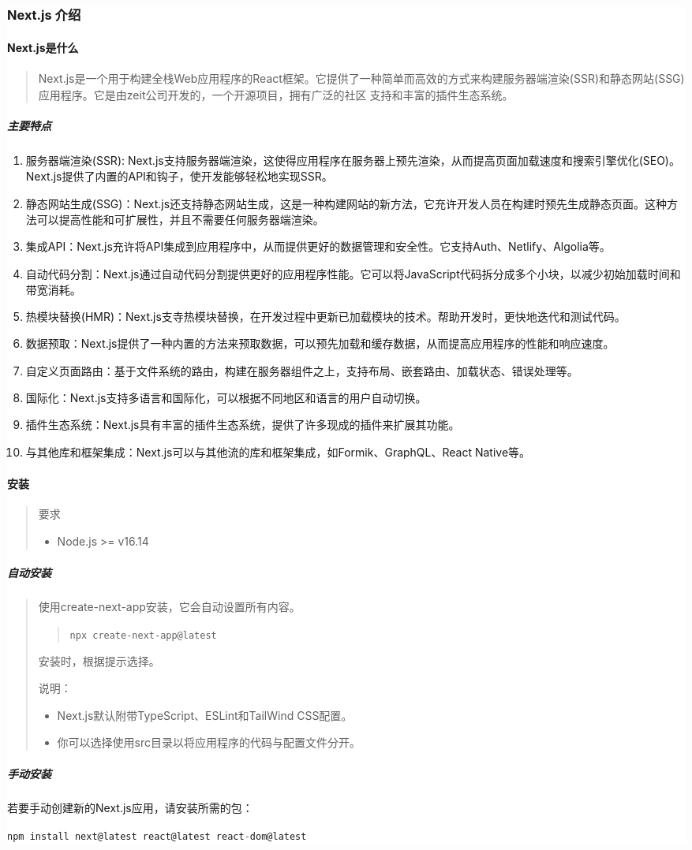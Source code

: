 ### Next.js 介绍

#### Next.js是什么

> Next.js是一个用于构建全栈Web应用程序的React框架。它提供了一种简单而高效的方式来构建服务器端渲染(SSR)和静态网站(SSG)应用程序。它是由zeit公司开发的，一个开源项目，拥有广泛的社区 支持和丰富的插件生态系统。

##### 主要特点

1. 服务器端渲染(SSR): Next.js支持服务器端渲染，这使得应用程序在服务器上预先渲染，从而提高页面加载速度和搜索引擎优化(SEO)。Next.js提供了内置的API和钩子，使开发能够轻松地实现SSR。

2. 静态网站生成(SSG)：Next.js还支持静态网站生成，这是一种构建网站的新方法，它充许开发人员在构建时预先生成静态页面。这种方法可以提高性能和可扩展性，并且不需要任何服务器端渲染。

3. 集成API：Next.js充许将API集成到应用程序中，从而提供更好的数据管理和安全性。它支持Auth、Netlify、Algolia等。

4. 自动代码分割：Next.js通过自动代码分割提供更好的应用程序性能。它可以将JavaScript代码拆分成多个小块，以减少初始加载时间和带宽消耗。

5. 热模块替换(HMR)：Next.js支寺热模块替换，在开发过程中更新已加载模块的技术。帮助开发时，更快地迭代和测试代码。

6. 数据预取：Next.js提供了一种内置的方法来预取数据，可以预先加载和缓存数据，从而提高应用程序的性能和响应速度。

7. 自定义页面路由：基于文件系统的路由，构建在服务器组件之上，支持布局、嵌套路由、加载状态、错误处理等。

8. 国际化：Next.js支持多语言和国际化，可以根据不同地区和语言的用户自动切换。

9. 插件生态系统：Next.js具有丰富的插件生态系统，提供了许多现成的插件来扩展其功能。

10. 与其他库和框架集成：Next.js可以与其他流的库和框架集成，如Formik、GraphQL、React Native等。

#### 安装

> 要求
> 
> * Node.js >= v16.14

##### 自动安装

> 使用create-next-app安装，它会自动设置所有内容。
> 
> > ```shell
> > npx create-next-app@latest
> > ```
> 
> 安装时，根据提示选择。
> 
> 说明：
> 
> * Next.js默认附带TypeScript、ESLint和TailWind CSS配置。
> 
> * 你可以选择使用src目录以将应用程序的代码与配置文件分开。

##### 手动安装

若要手动创建新的Next.js应用，请安装所需的包：

```js
npm install next@latest react@latest react-dom@latest
```

